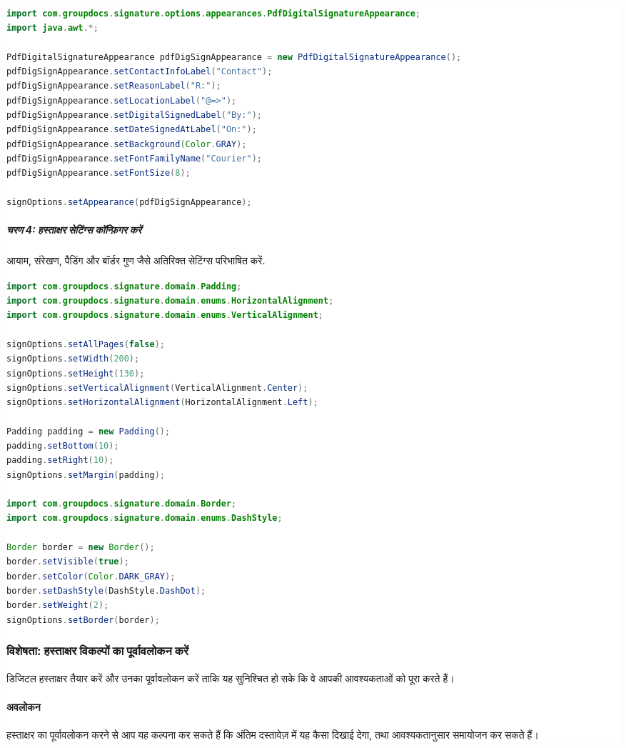 ```java
import com.groupdocs.signature.options.appearances.PdfDigitalSignatureAppearance;
import java.awt.*;

PdfDigitalSignatureAppearance pdfDigSignAppearance = new PdfDigitalSignatureAppearance();
pdfDigSignAppearance.setContactInfoLabel("Contact");
pdfDigSignAppearance.setReasonLabel("R:");
pdfDigSignAppearance.setLocationLabel("@=>");
pdfDigSignAppearance.setDigitalSignedLabel("By:");
pdfDigSignAppearance.setDateSignedAtLabel("On:");
pdfDigSignAppearance.setBackground(Color.GRAY);
pdfDigSignAppearance.setFontFamilyName("Courier");
pdfDigSignAppearance.setFontSize(8);

signOptions.setAppearance(pdfDigSignAppearance);
```

##### चरण 4: हस्ताक्षर सेटिंग्स कॉन्फ़िगर करें

आयाम, संरेखण, पैडिंग और बॉर्डर गुण जैसे अतिरिक्त सेटिंग्स परिभाषित करें.

```java
import com.groupdocs.signature.domain.Padding;
import com.groupdocs.signature.domain.enums.HorizontalAlignment;
import com.groupdocs.signature.domain.enums.VerticalAlignment;

signOptions.setAllPages(false);
signOptions.setWidth(200);
signOptions.setHeight(130);
signOptions.setVerticalAlignment(VerticalAlignment.Center);
signOptions.setHorizontalAlignment(HorizontalAlignment.Left);

Padding padding = new Padding();
padding.setBottom(10);
padding.setRight(10);
signOptions.setMargin(padding);

import com.groupdocs.signature.domain.Border;
import com.groupdocs.signature.domain.enums.DashStyle;

Border border = new Border();
border.setVisible(true);
border.setColor(Color.DARK_GRAY);
border.setDashStyle(DashStyle.DashDot);
border.setWeight(2);
signOptions.setBorder(border);
```

### विशेषता: हस्ताक्षर विकल्पों का पूर्वावलोकन करें

डिजिटल हस्ताक्षर तैयार करें और उनका पूर्वावलोकन करें ताकि यह सुनिश्चित हो सके कि वे आपकी आवश्यकताओं को पूरा करते हैं।

#### अवलोकन
हस्ताक्षर का पूर्वावलोकन करने से आप यह कल्पना कर सकते हैं कि अंतिम दस्तावेज़ में यह कैसा दिखाई देगा, तथा आवश्यकतानुसार समायोजन कर सकते हैं।
